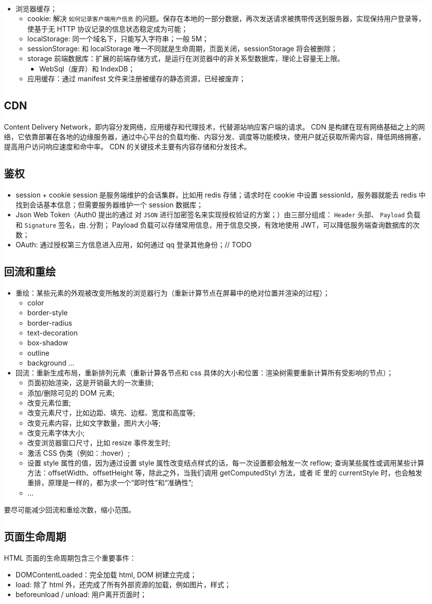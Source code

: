 - 浏览器缓存；
  - cookie: 解决 `如何记录客户端⽤户信息` 的问题。保存在本地的⼀部分数据，再次发送请求被携带传送到服务器，实现保持⽤户登录等，使基于⽆ HTTP 协议记录的信息状态稳定成为可能；
  - localStorage: 同一个域名下，只能写入字符串；一般 5M；
  - sessionStorage: 和 localStorage 唯⼀不同就是⽣命周期，页⾯关闭，sessionStorage 将会被删除；
  - storage 前端数据库：扩展的前端存储⽅式，是运⾏在浏览器中的⾮关系型数据库，理论上容量⽆上限。
    - WebSql（废弃）和 IndexDB；
  - 应用缓存：通过 manifest ⽂件来注册被缓存的静态资源，已经被废弃；

## CDN

Content Delivery Network，即内容分发网络，应用缓存和代理技术，代替源站响应客户端的请求。 CDN 是构建在现有网络基础之上的网络，它依靠部署在各地的边缘服务器，通过中心平台的负载均衡、内容分发、调度等功能模块，使用户就近获取所需内容，降低网络拥塞，提高用户访问响应速度和命中率。 CDN 的关键技术主要有内容存储和分发技术。

## 鉴权

- session + cookie session 是服务端维护的会话集群，比如用 redis 存储；请求时在 cookie 中设置 sessionId，服务器就能去 redis 中找到会话基本信息；但需要服务器维护一个 session 数据库；
- Json Web Token（Auth0 提出的通过 对 `JSON` 进行加密签名来实现授权验证的方案；）由三部分组成： `Header` 头部、 `Payload` 负载 和 `Signature` 签名，由`.`分割； Payload 负载可以存储常用信息，用于信息交换，有效地使用 JWT，可以降低服务端查询数据库的次数；
- OAuth: 通过授权第三方信息进入应用，如何通过 qq 登录其他身份；// TODO

## 回流和重绘

- 重绘：某些元素的外观被改变所触发的浏览器行为（重新计算节点在屏幕中的绝对位置并渲染的过程）；
  - color
  - border-style
  - border-radius
  - text-decoration
  - box-shadow
  - outline
  - background ...
- 回流：重新生成布局，重新排列元素（重新计算各节点和 css 具体的大小和位置：渲染树需要重新计算所有受影响的节点）；
  - 页面初始渲染，这是开销最大的一次重排;
  - 添加/删除可见的 DOM 元素;
  - 改变元素位置;
  - 改变元素尺寸，比如边距、填充、边框、宽度和高度等;
  - 改变元素内容，比如文字数量，图片大小等;
  - 改变元素字体大小;
  - 改变浏览器窗口尺寸，比如 resize 事件发生时;
  - 激活 CSS 伪类（例如：:hover）;
  - 设置 style 属性的值，因为通过设置 style 属性改变结点样式的话，每一次设置都会触发一次 reflow; 查询某些属性或调用某些计算方法：offsetWidth、offsetHeight 等，除此之外，当我们调用 getComputedStyl 方法，或者 IE 里的 currentStyle 时，也会触发重排，原理是一样的，都为求一个“即时性”和“准确性”;
  - ...

要尽可能减少回流和重绘次数，缩小范围。

## 页面生命周期

HTML 页面的生命周期包含三个重要事件：

- DOMContentLoaded：完全加载 html, DOM 树建立完成；
- load: 除了 html 外，还完成了所有外部资源的加载，例如图片，样式；
- beforeunload / unload: 用户离开页面时；
